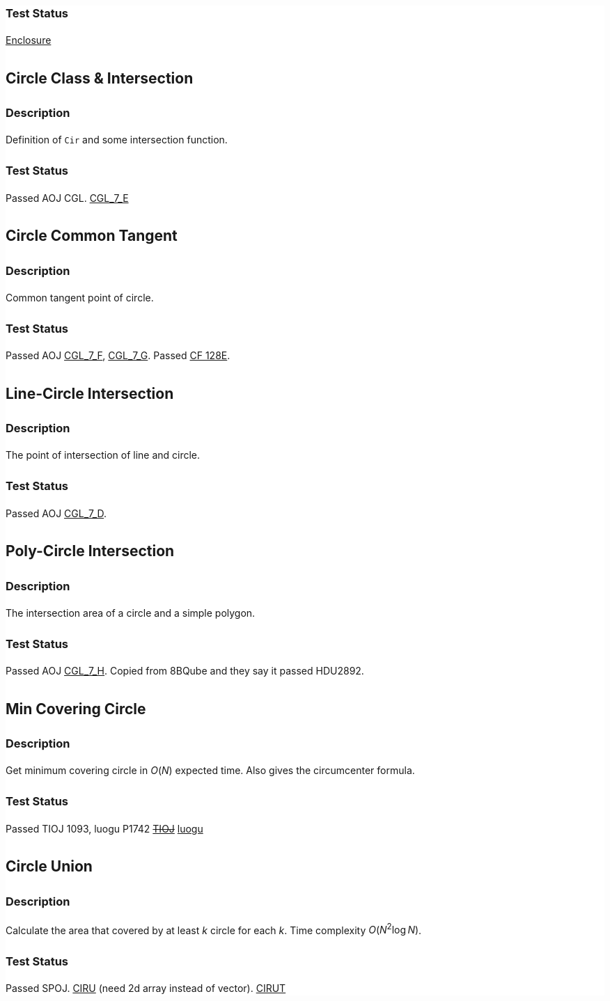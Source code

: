 ### Test Status
[Enclosure](https://codeforces.com/gym/101201/submission/248361130)

## Circle Class & Intersection
### Description
Definition of `Cir` and some intersection function.
### Test Status
Passed AOJ CGL.
[CGL_7_E](https://judge.u-aizu.ac.jp/onlinejudge/review.jsp?rid=8894166#1)

## Circle Common Tangent
### Description
Common tangent point of circle.
### Test Status
Passed AOJ [CGL_7_F](https://judge.u-aizu.ac.jp/onlinejudge/review.jsp?rid=8894179#1), [CGL_7_G](https://judge.u-aizu.ac.jp/onlinejudge/review.jsp?rid=8894172#1).
Passed [CF 128E](https://codeforces.com/contest/128/submission/246025990).

## Line-Circle Intersection
### Description
The point of intersection of line and circle.
### Test Status
Passed AOJ [CGL_7_D](https://judge.u-aizu.ac.jp/onlinejudge/review.jsp?rid=8894183#1).

## Poly-Circle Intersection
### Description
The intersection area of a circle and a simple polygon.
### Test Status
Passed AOJ [CGL_7_H](https://judge.u-aizu.ac.jp/onlinejudge/review.jsp?rid=8894161#1).
Copied from 8BQube and they say it passed HDU2892.

## Min Covering Circle
### Description
Get minimum covering circle in $O(N)$ expected time.
Also gives the circumcenter formula.
### Test Status
Passed TIOJ 1093, luogu P1742
~~[TIOJ](https://tioj.ck.tp.edu.tw/submissions/370344)~~
[luogu](https://www.luogu.com.cn/record/148473379)

## Circle Union
### Description
Calculate the area that covered by at least $k$ circle for each $k$.
Time complexity $O(N^2\log N)$.
### Test Status
Passed SPOJ.
[CIRU](https://www.spoj.com/status/ns=32615293) (need 2d array instead of vector).
[CIRUT](https://www.spoj.com/status/ns=32615293)
